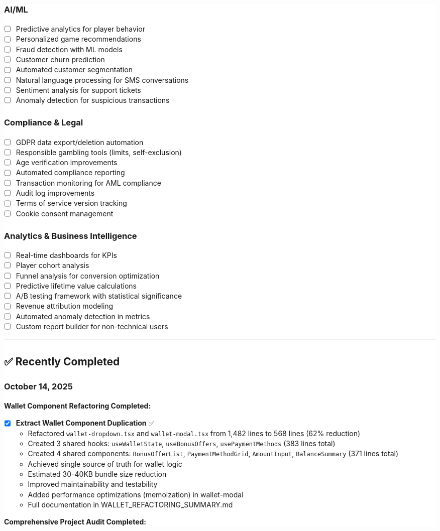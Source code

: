 ### AI/ML
- [ ] Predictive analytics for player behavior
- [ ] Personalized game recommendations
- [ ] Fraud detection with ML models
- [ ] Customer churn prediction
- [ ] Automated customer segmentation
- [ ] Natural language processing for SMS conversations
- [ ] Sentiment analysis for support tickets
- [ ] Anomaly detection for suspicious transactions

### Compliance & Legal
- [ ] GDPR data export/deletion automation
- [ ] Responsible gambling tools (limits, self-exclusion)
- [ ] Age verification improvements
- [ ] Automated compliance reporting
- [ ] Transaction monitoring for AML compliance
- [ ] Audit log improvements
- [ ] Terms of service version tracking
- [ ] Cookie consent management

### Analytics & Business Intelligence
- [ ] Real-time dashboards for KPIs
- [ ] Player cohort analysis
- [ ] Funnel analysis for conversion optimization
- [ ] Predictive lifetime value calculations
- [ ] A/B testing framework with statistical significance
- [ ] Revenue attribution modeling
- [ ] Automated anomaly detection in metrics
- [ ] Custom report builder for non-technical users

---

## ✅ Recently Completed

### October 14, 2025

**Wallet Component Refactoring Completed:**

- [x] **Extract Wallet Component Duplication** ✅
  - Refactored `wallet-dropdown.tsx` and `wallet-modal.tsx` from 1,482 lines to 568 lines (62% reduction)
  - Created 3 shared hooks: `useWalletState`, `useBonusOffers`, `usePaymentMethods` (383 lines total)
  - Created 4 shared components: `BonusOfferList`, `PaymentMethodGrid`, `AmountInput`, `BalanceSummary` (371 lines total)
  - Achieved single source of truth for wallet logic
  - Estimated 30-40KB bundle size reduction
  - Improved maintainability and testability
  - Added performance optimizations (memoization) in wallet-modal
  - Full documentation in WALLET_REFACTORING_SUMMARY.md

**Comprehensive Project Audit Completed:**
